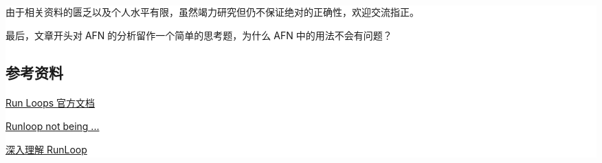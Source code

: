 由于相关资料的匮乏以及个人水平有限，虽然竭力研究但仍不保证绝对的正确性，欢迎交流指正。

最后，文章开头对 AFN 的分析留作一个简单的思考题，为什么 AFN 中的用法不会有问题？

## 参考资料

[Run Loops 官方文档](https://developer.apple.com/library/ios/documentation/Cocoa/Conceptual/Multithreading/RunLoopManagement/RunLoopManagement.html)

[Runloop not being ...](http://www.cocoabuilder.com/archive/cocoa/305204-runloop-not-being-stopped-by-cfrunloopstop.html)

[深入理解 RunLoop](http://blog.ibireme.com/2015/05/18/runloop/)
